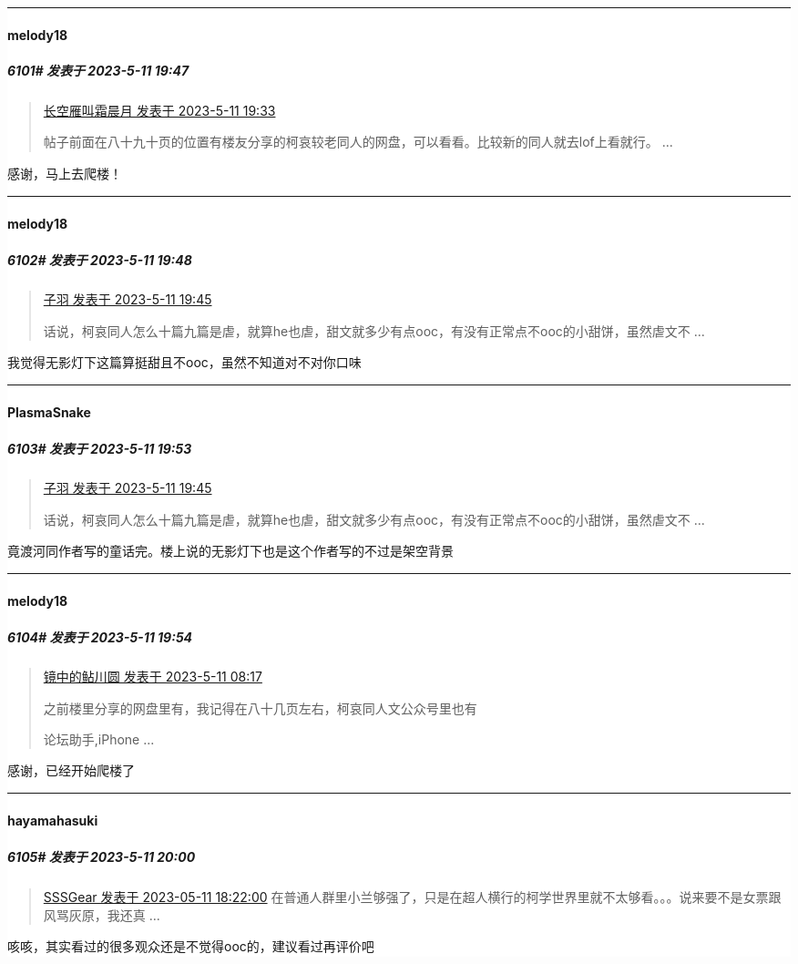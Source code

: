 *****

####  melody18  
##### 6101#       发表于 2023-5-11 19:47

<blockquote><a href="httphttps://bbs.saraba1st.com/2b/forum.php?mod=redirect&amp;goto=findpost&amp;pid=60813316&amp;ptid=2103870" target="_blank">长空雁叫霜晨月 发表于 2023-5-11 19:33</a>

帖子前面在八十九十页的位置有楼友分享的柯哀较老同人的网盘，可以看看。比较新的同人就去lof上看就行。 ...</blockquote>
感谢，马上去爬楼！

*****

####  melody18  
##### 6102#       发表于 2023-5-11 19:48

<blockquote><a href="httphttps://bbs.saraba1st.com/2b/forum.php?mod=redirect&amp;goto=findpost&amp;pid=60813456&amp;ptid=2103870" target="_blank">子羽 发表于 2023-5-11 19:45</a>

话说，柯哀同人怎么十篇九篇是虐，就算he也虐，甜文就多少有点ooc，有没有正常点不ooc的小甜饼，虽然虐文不 ...</blockquote>
我觉得无影灯下这篇算挺甜且不ooc，虽然不知道对不对你口味

*****

####  PlasmaSnake  
##### 6103#       发表于 2023-5-11 19:53

<blockquote><a href="httphttps://bbs.saraba1st.com/2b/forum.php?mod=redirect&amp;goto=findpost&amp;pid=60813456&amp;ptid=2103870" target="_blank">子羽 发表于 2023-5-11 19:45</a>

话说，柯哀同人怎么十篇九篇是虐，就算he也虐，甜文就多少有点ooc，有没有正常点不ooc的小甜饼，虽然虐文不 ...</blockquote>
竟渡河同作者写的童话完。楼上说的无影灯下也是这个作者写的不过是架空背景


*****

####  melody18  
##### 6104#       发表于 2023-5-11 19:54

<blockquote><a href="httphttps://bbs.saraba1st.com/2b/forum.php?mod=redirect&amp;goto=findpost&amp;pid=60806607&amp;ptid=2103870" target="_blank">镜中的鲇川圆 发表于 2023-5-11 08:17</a>

之前楼里分享的网盘里有，我记得在八十几页左右，柯哀同人文公众号里也有

论坛助手,iPhone ...</blockquote>
感谢，已经开始爬楼了

*****

####  hayamahasuki  
##### 6105#       发表于 2023-5-11 20:00

<blockquote><a href="httphttps://bbs.saraba1st.com/2b/forum.php?mod=redirect&amp;goto=findpost&amp;pid=60812507&amp;ptid=2103870" target="_blank">SSSGear 发表于 2023-05-11 18:22:00</a>
在普通人群里小兰够强了，只是在超人横行的柯学世界里就不太够看。。。说来要不是女票跟风骂灰原，我还真 ...</blockquote>咳咳，其实看过的很多观众还是不觉得ooc的，建议看过再评价吧
